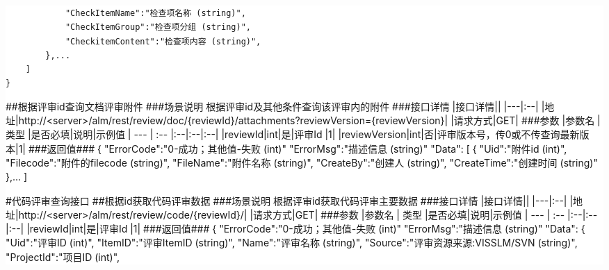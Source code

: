                 "CheckItemName":"检查项名称 (string)",
                "CheckItemGroup":"检查项分组 (string)",
                "CheckitemContent":"检查项内容 (string)",
            },...
        ]
    }

##根据评审id查询文档评审附件
###场景说明
根据评审id及其他条件查询该评审内的附件
###接口详情
|接口详情||
|---|:--|
|地址|http://&lt;server&gt;/alm/rest/review/doc/{reviewId}/attachments?reviewVersion={reviewVersion}|
|请求方式|GET|
###参数
|参数名 | 类型 |是否必填|说明|示例值
| --- | :-- |:--|:--|:--|
|reviewId|int|是|评审Id |1|
|reviewVersion|int|否|评审版本号，传0或不传查询最新版本|1|
###返回值###
	{
        "ErrorCode":"0-成功；其他值-失败 (int)"
        "ErrorMsg":"描述信息 (string)"
        "Data":
		[
            {
                "Uid":"附件id (int)",
                "Filecode":"附件的filecode (string)",
                "FileName":"附件名称 (string)",
                "CreateBy":"创建人 (string)",
                "CreateTime":"创建时间 (string)"
            },...
        ]


#代码评审查询接口
##根据id获取代码评审数据
###场景说明
根据评审id获取代码评审主要数据
###接口详情
|接口详情||
|---|:--|
|地址|http://&lt;server&gt;/alm/rest/review/code/{reviewId}/|
|请求方式|GET|
###参数
|参数名 | 类型 |是否必填|说明|示例值
| --- | :-- |:--|:--|:--|
|reviewId|int|是|评审Id |1|
###返回值###
	{
        "ErrorCode":"0-成功；其他值-失败 (int)"
        "ErrorMsg":"描述信息 (string)"
        "Data":
        {
			"Uid":"评审ID (int)",
			"ItemID":"评审ItemID (string)",
			"Name":"评审名称 (string)",
			"Source":"评审资源来源:VISSLM/SVN (string)",
			"ProjectId":"项目ID (int)",